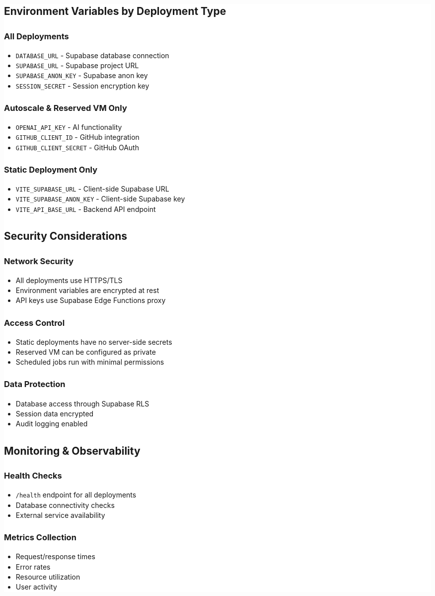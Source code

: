 ## Environment Variables by Deployment Type

### All Deployments
- `DATABASE_URL` - Supabase database connection
- `SUPABASE_URL` - Supabase project URL
- `SUPABASE_ANON_KEY` - Supabase anon key
- `SESSION_SECRET` - Session encryption key

### Autoscale & Reserved VM Only
- `OPENAI_API_KEY` - AI functionality
- `GITHUB_CLIENT_ID` - GitHub integration
- `GITHUB_CLIENT_SECRET` - GitHub OAuth

### Static Deployment Only
- `VITE_SUPABASE_URL` - Client-side Supabase URL
- `VITE_SUPABASE_ANON_KEY` - Client-side Supabase key
- `VITE_API_BASE_URL` - Backend API endpoint

## Security Considerations

### Network Security
- All deployments use HTTPS/TLS
- Environment variables are encrypted at rest
- API keys use Supabase Edge Functions proxy

### Access Control
- Static deployments have no server-side secrets
- Reserved VM can be configured as private
- Scheduled jobs run with minimal permissions

### Data Protection
- Database access through Supabase RLS
- Session data encrypted
- Audit logging enabled

## Monitoring & Observability

### Health Checks
- `/health` endpoint for all deployments
- Database connectivity checks
- External service availability

### Metrics Collection
- Request/response times
- Error rates
- Resource utilization
- User activity
